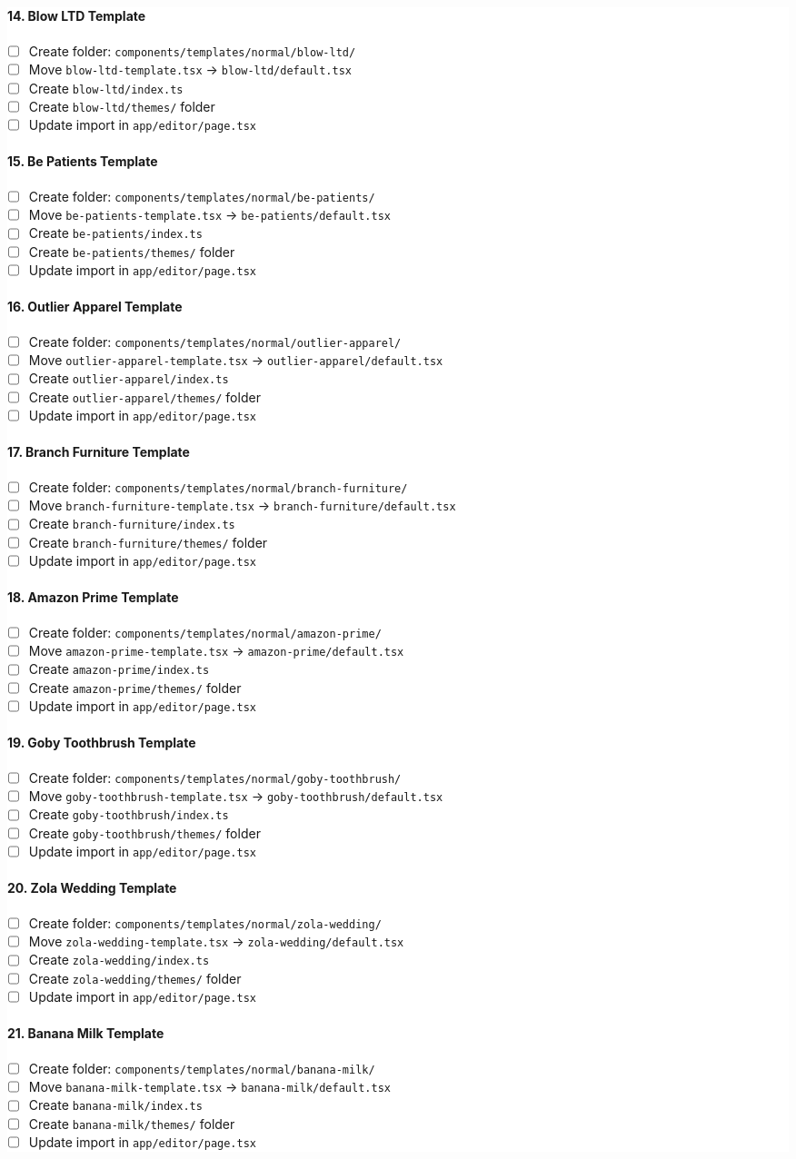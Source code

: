 #### 14. Blow LTD Template
- [ ] Create folder: `components/templates/normal/blow-ltd/`
- [ ] Move `blow-ltd-template.tsx` → `blow-ltd/default.tsx`
- [ ] Create `blow-ltd/index.ts`
- [ ] Create `blow-ltd/themes/` folder
- [ ] Update import in `app/editor/page.tsx`

#### 15. Be Patients Template
- [ ] Create folder: `components/templates/normal/be-patients/`
- [ ] Move `be-patients-template.tsx` → `be-patients/default.tsx`
- [ ] Create `be-patients/index.ts`
- [ ] Create `be-patients/themes/` folder
- [ ] Update import in `app/editor/page.tsx`

#### 16. Outlier Apparel Template
- [ ] Create folder: `components/templates/normal/outlier-apparel/`
- [ ] Move `outlier-apparel-template.tsx` → `outlier-apparel/default.tsx`
- [ ] Create `outlier-apparel/index.ts`
- [ ] Create `outlier-apparel/themes/` folder
- [ ] Update import in `app/editor/page.tsx`

#### 17. Branch Furniture Template
- [ ] Create folder: `components/templates/normal/branch-furniture/`
- [ ] Move `branch-furniture-template.tsx` → `branch-furniture/default.tsx`
- [ ] Create `branch-furniture/index.ts`
- [ ] Create `branch-furniture/themes/` folder
- [ ] Update import in `app/editor/page.tsx`

#### 18. Amazon Prime Template
- [ ] Create folder: `components/templates/normal/amazon-prime/`
- [ ] Move `amazon-prime-template.tsx` → `amazon-prime/default.tsx`
- [ ] Create `amazon-prime/index.ts`
- [ ] Create `amazon-prime/themes/` folder
- [ ] Update import in `app/editor/page.tsx`

#### 19. Goby Toothbrush Template
- [ ] Create folder: `components/templates/normal/goby-toothbrush/`
- [ ] Move `goby-toothbrush-template.tsx` → `goby-toothbrush/default.tsx`
- [ ] Create `goby-toothbrush/index.ts`
- [ ] Create `goby-toothbrush/themes/` folder
- [ ] Update import in `app/editor/page.tsx`

#### 20. Zola Wedding Template
- [ ] Create folder: `components/templates/normal/zola-wedding/`
- [ ] Move `zola-wedding-template.tsx` → `zola-wedding/default.tsx`
- [ ] Create `zola-wedding/index.ts`
- [ ] Create `zola-wedding/themes/` folder
- [ ] Update import in `app/editor/page.tsx`

#### 21. Banana Milk Template
- [ ] Create folder: `components/templates/normal/banana-milk/`
- [ ] Move `banana-milk-template.tsx` → `banana-milk/default.tsx`
- [ ] Create `banana-milk/index.ts`
- [ ] Create `banana-milk/themes/` folder
- [ ] Update import in `app/editor/page.tsx`
